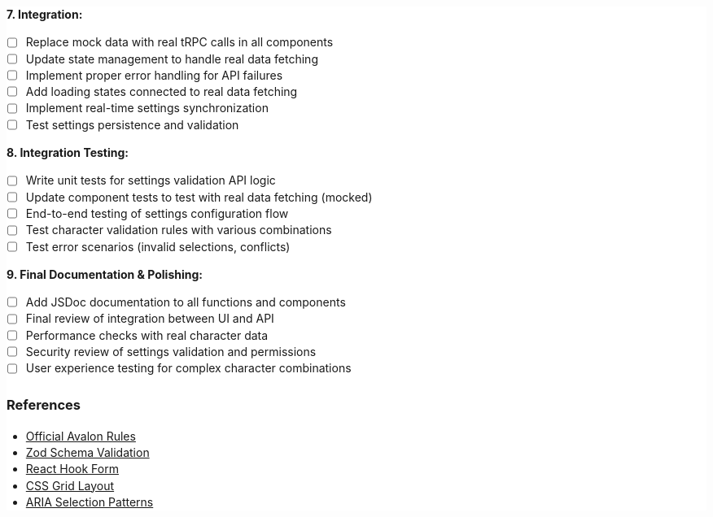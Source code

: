**7. Integration:**
- [ ] Replace mock data with real tRPC calls in all components
- [ ] Update state management to handle real data fetching
- [ ] Implement proper error handling for API failures
- [ ] Add loading states connected to real data fetching
- [ ] Implement real-time settings synchronization
- [ ] Test settings persistence and validation

**8. Integration Testing:**
- [ ] Write unit tests for settings validation API logic
- [ ] Update component tests to test with real data fetching (mocked)
- [ ] End-to-end testing of settings configuration flow
- [ ] Test character validation rules with various combinations
- [ ] Test error scenarios (invalid selections, conflicts)

**9. Final Documentation & Polishing:**
- [ ] Add JSDoc documentation to all functions and components
- [ ] Final review of integration between UI and API
- [ ] Performance checks with real character data
- [ ] Security review of settings validation and permissions
- [ ] User experience testing for complex character combinations

### References

- [Official Avalon Rules](https://boardgamegeek.com/boardgame/128882/the-resistance-avalon)
- [Zod Schema Validation](https://zod.dev/)
- [React Hook Form](https://react-hook-form.com/)
- [CSS Grid Layout](https://developer.mozilla.org/en-US/docs/Web/CSS/CSS_Grid_Layout)
- [ARIA Selection Patterns](https://www.w3.org/WAI/ARIA/apg/patterns/grid/)
